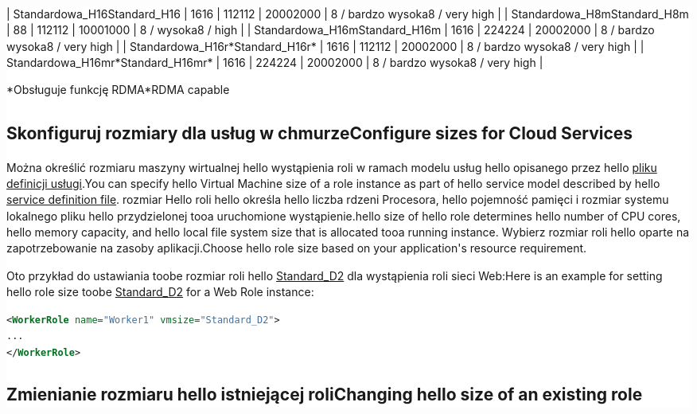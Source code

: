 | <span data-ttu-id="1a384-446">Standardowa_H16</span><span class="sxs-lookup"><span data-stu-id="1a384-446">Standard_H16</span></span>    | <span data-ttu-id="1a384-447">16</span><span class="sxs-lookup"><span data-stu-id="1a384-447">16</span></span>        | <span data-ttu-id="1a384-448">112</span><span class="sxs-lookup"><span data-stu-id="1a384-448">112</span></span>          | <span data-ttu-id="1a384-449">2000</span><span class="sxs-lookup"><span data-stu-id="1a384-449">2000</span></span>                 | <span data-ttu-id="1a384-450">8 / bardzo wysoka</span><span class="sxs-lookup"><span data-stu-id="1a384-450">8 / very high</span></span> |
| <span data-ttu-id="1a384-451">Standardowa_H8m</span><span class="sxs-lookup"><span data-stu-id="1a384-451">Standard_H8m</span></span>    | <span data-ttu-id="1a384-452">8</span><span class="sxs-lookup"><span data-stu-id="1a384-452">8</span></span>         | <span data-ttu-id="1a384-453">112</span><span class="sxs-lookup"><span data-stu-id="1a384-453">112</span></span>          | <span data-ttu-id="1a384-454">1000</span><span class="sxs-lookup"><span data-stu-id="1a384-454">1000</span></span>                 | <span data-ttu-id="1a384-455">8 / wysoka</span><span class="sxs-lookup"><span data-stu-id="1a384-455">8 / high</span></span> |
| <span data-ttu-id="1a384-456">Standardowa_H16m</span><span class="sxs-lookup"><span data-stu-id="1a384-456">Standard_H16m</span></span>   | <span data-ttu-id="1a384-457">16</span><span class="sxs-lookup"><span data-stu-id="1a384-457">16</span></span>        | <span data-ttu-id="1a384-458">224</span><span class="sxs-lookup"><span data-stu-id="1a384-458">224</span></span>          | <span data-ttu-id="1a384-459">2000</span><span class="sxs-lookup"><span data-stu-id="1a384-459">2000</span></span>                 | <span data-ttu-id="1a384-460">8 / bardzo wysoka</span><span class="sxs-lookup"><span data-stu-id="1a384-460">8 / very high</span></span> |
| <span data-ttu-id="1a384-461">Standardowa_H16r*</span><span class="sxs-lookup"><span data-stu-id="1a384-461">Standard_H16r*</span></span>  | <span data-ttu-id="1a384-462">16</span><span class="sxs-lookup"><span data-stu-id="1a384-462">16</span></span>        | <span data-ttu-id="1a384-463">112</span><span class="sxs-lookup"><span data-stu-id="1a384-463">112</span></span>          | <span data-ttu-id="1a384-464">2000</span><span class="sxs-lookup"><span data-stu-id="1a384-464">2000</span></span>                 | <span data-ttu-id="1a384-465">8 / bardzo wysoka</span><span class="sxs-lookup"><span data-stu-id="1a384-465">8 / very high</span></span> |
| <span data-ttu-id="1a384-466">Standardowa_H16mr*</span><span class="sxs-lookup"><span data-stu-id="1a384-466">Standard_H16mr*</span></span> | <span data-ttu-id="1a384-467">16</span><span class="sxs-lookup"><span data-stu-id="1a384-467">16</span></span>        | <span data-ttu-id="1a384-468">224</span><span class="sxs-lookup"><span data-stu-id="1a384-468">224</span></span>          | <span data-ttu-id="1a384-469">2000</span><span class="sxs-lookup"><span data-stu-id="1a384-469">2000</span></span>                 | <span data-ttu-id="1a384-470">8 / bardzo wysoka</span><span class="sxs-lookup"><span data-stu-id="1a384-470">8 / very high</span></span> |

<span data-ttu-id="1a384-471">\*Obsługuje funkcję RDMA</span><span class="sxs-lookup"><span data-stu-id="1a384-471">\*RDMA capable</span></span>

## <a name="configure-sizes-for-cloud-services"></a><span data-ttu-id="1a384-472">Skonfiguruj rozmiary dla usług w chmurze</span><span class="sxs-lookup"><span data-stu-id="1a384-472">Configure sizes for Cloud Services</span></span>
<span data-ttu-id="1a384-473">Można określić rozmiaru maszyny wirtualnej hello wystąpienia roli w ramach modelu usług hello opisanego przez hello [pliku definicji usługi](cloud-services-model-and-package.md#csdef).</span><span class="sxs-lookup"><span data-stu-id="1a384-473">You can specify hello Virtual Machine size of a role instance as part of hello service model described by hello [service definition file](cloud-services-model-and-package.md#csdef).</span></span> <span data-ttu-id="1a384-474">rozmiar Hello roli hello określa hello liczba rdzeni Procesora, hello pojemność pamięci i rozmiar systemu lokalnego pliku hello przydzielonej tooa uruchomione wystąpienie.</span><span class="sxs-lookup"><span data-stu-id="1a384-474">hello size of hello role determines hello number of CPU cores, hello memory capacity, and hello local file system size that is allocated tooa running instance.</span></span> <span data-ttu-id="1a384-475">Wybierz rozmiar roli hello oparte na zapotrzebowanie na zasoby aplikacji.</span><span class="sxs-lookup"><span data-stu-id="1a384-475">Choose hello role size based on your application's resource requirement.</span></span>

<span data-ttu-id="1a384-476">Oto przykład do ustawiania toobe rozmiar roli hello [Standard_D2](#general-purpose-d) dla wystąpienia roli sieci Web:</span><span class="sxs-lookup"><span data-stu-id="1a384-476">Here is an example for setting hello role size toobe [Standard_D2](#general-purpose-d) for a Web Role instance:</span></span>

```xml
<WorkerRole name="Worker1" vmsize="Standard_D2">
...
</WorkerRole>
```

## <a name="changing-hello-size-of-an-existing-role"></a><span data-ttu-id="1a384-477">Zmienianie rozmiaru hello istniejącej roli</span><span class="sxs-lookup"><span data-stu-id="1a384-477">Changing hello size of an existing role</span></span>
